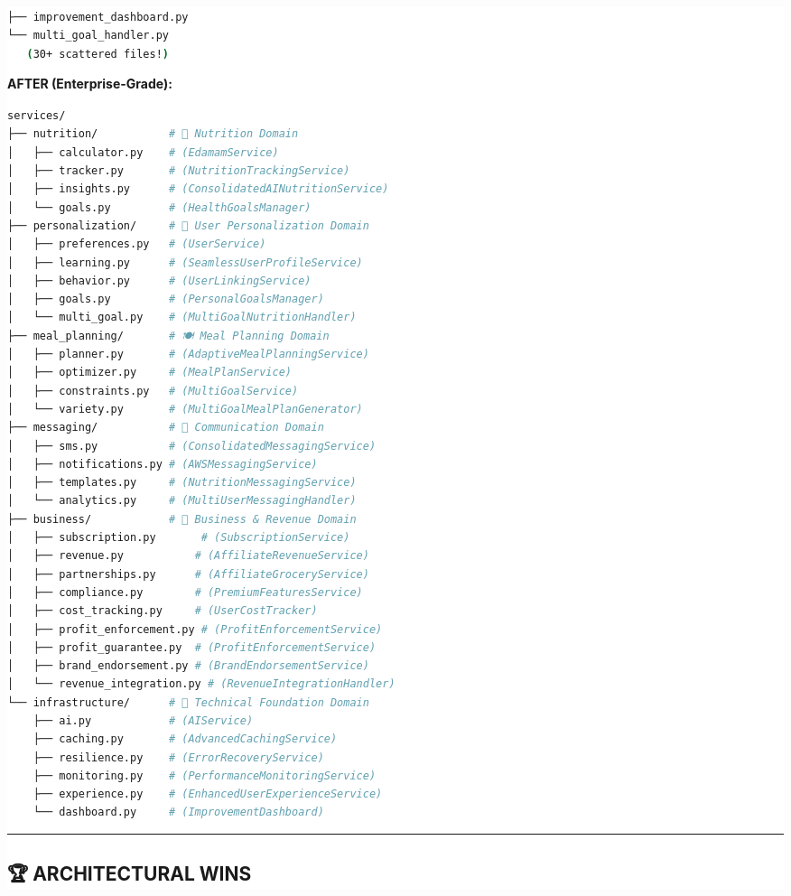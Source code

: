 ```bash
├── improvement_dashboard.py
└── multi_goal_handler.py
   (30+ scattered files!)
```

**AFTER (Enterprise-Grade):**
```bash
services/
├── nutrition/           # 🥗 Nutrition Domain
│   ├── calculator.py    # (EdamamService)
│   ├── tracker.py       # (NutritionTrackingService)
│   ├── insights.py      # (ConsolidatedAINutritionService)
│   └── goals.py         # (HealthGoalsManager)
├── personalization/     # 👤 User Personalization Domain  
│   ├── preferences.py   # (UserService)
│   ├── learning.py      # (SeamlessUserProfileService)
│   ├── behavior.py      # (UserLinkingService)
│   ├── goals.py         # (PersonalGoalsManager)
│   └── multi_goal.py    # (MultiGoalNutritionHandler)
├── meal_planning/       # 🍽️ Meal Planning Domain
│   ├── planner.py       # (AdaptiveMealPlanningService)
│   ├── optimizer.py     # (MealPlanService)
│   ├── constraints.py   # (MultiGoalService)
│   └── variety.py       # (MultiGoalMealPlanGenerator)
├── messaging/           # 💬 Communication Domain
│   ├── sms.py           # (ConsolidatedMessagingService)
│   ├── notifications.py # (AWSMessagingService)
│   ├── templates.py     # (NutritionMessagingService)
│   └── analytics.py     # (MultiUserMessagingHandler)
├── business/            # 💼 Business & Revenue Domain
│   ├── subscription.py       # (SubscriptionService)
│   ├── revenue.py           # (AffiliateRevenueService)
│   ├── partnerships.py      # (AffiliateGroceryService)
│   ├── compliance.py        # (PremiumFeaturesService)
│   ├── cost_tracking.py     # (UserCostTracker)
│   ├── profit_enforcement.py # (ProfitEnforcementService)
│   ├── profit_guarantee.py  # (ProfitEnforcementService)
│   ├── brand_endorsement.py # (BrandEndorsementService)
│   └── revenue_integration.py # (RevenueIntegrationHandler)
└── infrastructure/      # 🔧 Technical Foundation Domain
    ├── ai.py            # (AIService)
    ├── caching.py       # (AdvancedCachingService)
    ├── resilience.py    # (ErrorRecoveryService)
    ├── monitoring.py    # (PerformanceMonitoringService)
    ├── experience.py    # (EnhancedUserExperienceService)
    └── dashboard.py     # (ImprovementDashboard)
```

---

## 🏆 ARCHITECTURAL WINS
